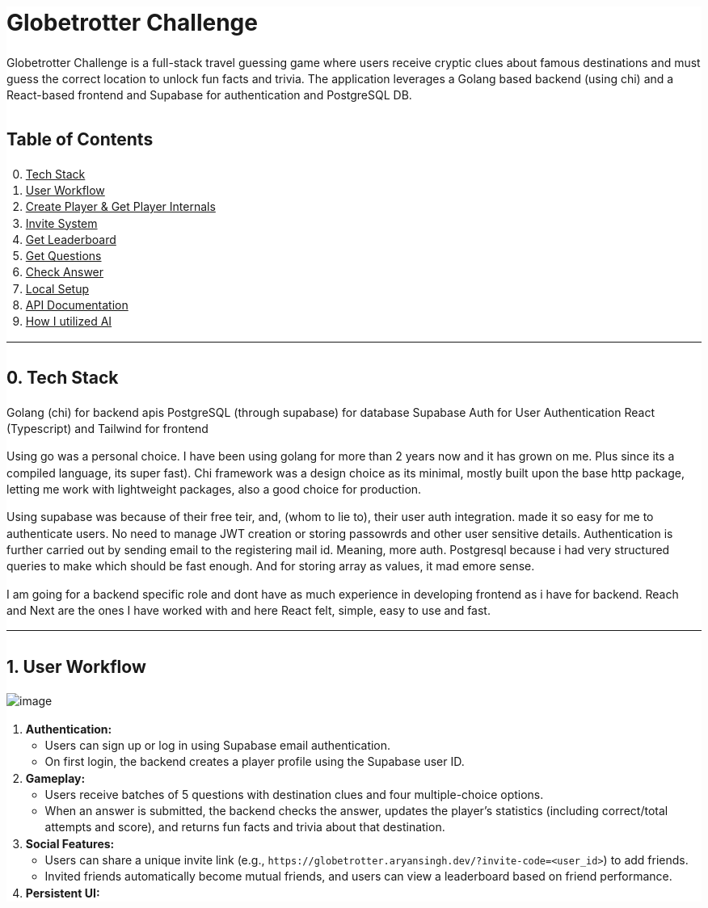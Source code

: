# Globetrotter Challenge

Globetrotter Challenge is a full-stack travel guessing game where users receive cryptic clues about famous destinations and must guess the correct location to unlock fun facts and trivia. The application leverages a Golang based backend (using chi) and a React-based frontend and Supabase for authentication and PostgreSQL DB.

## Table of Contents

0. [Tech Stack](#tech-stack)
1. [User Workflow](#user-workflow)
2. [Create Player & Get Player Internals](#create-player--get-player-internals)
3. [Invite System](#invite-system)
4. [Get Leaderboard](#get-leaderboard)
5. [Get Questions](#get-questions)
6. [Check Answer](#check-answer)
7. [Local Setup](#local-setup)
8. [API Documentation](#api-documentation)
9. [How I utilized AI](#how-i-utilized-ai)

---
## 0. Tech Stack

Golang (chi) for backend apis
PostgreSQL (through supabase) for database
Supabase Auth for User Authentication
React (Typescript) and Tailwind for frontend

Using go was a personal choice. I have been using golang for more than 2 years now and it has grown on me. Plus since its a compiled language, its super fast). Chi framework was a design choice as its minimal, mostly built upon the base http package, letting me work with lightweight packages, also a good choice for production.

Using supabase was because of their free teir, and, (whom to lie to), their user auth integration. made it so easy for me to authenticate users. No need to manage JWT creation or storing passowrds and other user sensitive details. Authentication is further carried out by sending email to the registering mail id. Meaning, more auth.
Postgresql because i had very structured queries to make which should be fast enough. And for storing array as values, it mad emore sense.

I am going for a backend specific role and dont have as much experience in developing frontend as i have for backend. Reach and Next are the ones I have worked with and here React felt, simple, easy to use and fast.

---

## 1. User Workflow 

![image](https://github.com/user-attachments/assets/386c830b-274b-4632-af48-33b8c8ede28a)

1. **Authentication:**  
   - Users can sign up or log in using Supabase email authentication.
   - On first login, the backend creates a player profile using the Supabase user ID.
2. **Gameplay:**  
   - Users receive batches of 5 questions with destination clues and four multiple-choice options.
   - When an answer is submitted, the backend checks the answer, updates the player’s statistics (including correct/total attempts and score), and returns fun facts and trivia about that destination.
3. **Social Features:**  
   - Users can share a unique invite link (e.g., `https://globetrotter.aryansingh.dev/?invite-code=<user_id>`) to add friends.
   - Invited friends automatically become mutual friends, and users can view a leaderboard based on friend performance.
4. **Persistent UI:**  